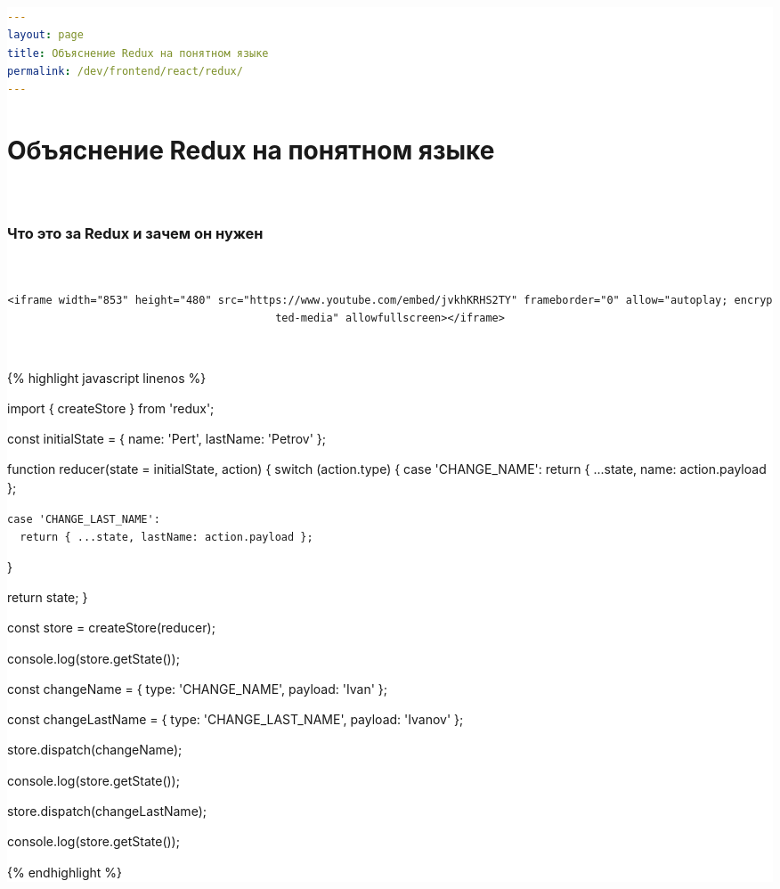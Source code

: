 ```yaml
---
layout: page
title: Объяснение Redux на понятном языке
permalink: /dev/frontend/react/redux/
---
```


# Объяснение Redux на понятном языке

<br/>


### Что это за Redux и зачем он нужен

<br/>

<div align="center">
    
    <iframe width="853" height="480" src="https://www.youtube.com/embed/jvkhKRHS2TY" frameborder="0" allow="autoplay; encrypted-media" allowfullscreen></iframe>

</div>


<br/>

{% highlight javascript linenos %}


import { createStore } from 'redux';

const initialState = {
  name: 'Pert',
  lastName: 'Petrov'
};

function reducer(state = initialState, action) {
  switch (action.type) {
    case 'CHANGE_NAME':
      return { ...state, name: action.payload };

    case 'CHANGE_LAST_NAME':
      return { ...state, lastName: action.payload };
  }

  return state;
}

const store = createStore(reducer);

console.log(store.getState());

const changeName = {
  type: 'CHANGE_NAME',
  payload: 'Ivan'
};

const changeLastName = {
  type: 'CHANGE_LAST_NAME',
  payload: 'Ivanov'
};

store.dispatch(changeName);

console.log(store.getState());

store.dispatch(changeLastName);

console.log(store.getState());

{% endhighlight %}
